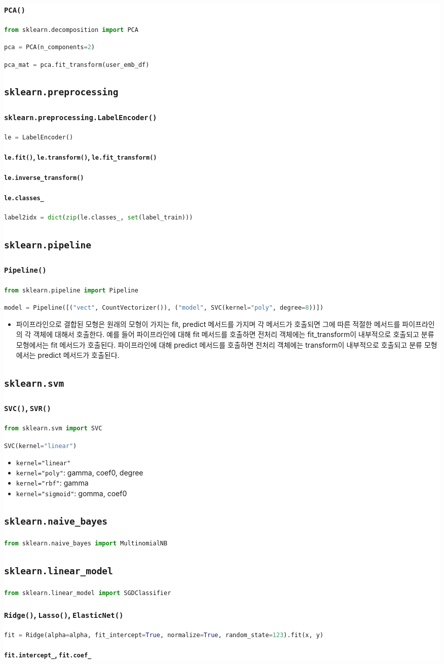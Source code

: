 ### `PCA()`
```python
from sklearn.decomposition import PCA
```
```python
pca = PCA(n_components=2)
```
```python
pca_mat = pca.fit_transform(user_emb_df)
```
## `sklearn.preprocessing`
### `sklearn.preprocessing.LabelEncoder()`
```python
le = LabelEncoder()
```
#### `le.fit()`, `le.transform()`, `le.fit_transform()`
#### `le.inverse_transform()`
#### `le.classes_`
```python
label2idx = dict(zip(le.classes_, set(label_train)))
```
## `sklearn.pipeline`
### `Pipeline()`
```python
from sklearn.pipeline import Pipeline
```
```python
model = Pipeline([("vect", CountVectorizer()), ("model", SVC(kernel="poly", degree=8))])
```
- 파이프라인으로 결합된 모형은 원래의 모형이 가지는 fit, predict 메서드를 가지며 각 메서드가 호출되면 그에 따른 적절한 메서드를 파이프라인의 각 객체에 대해서 호출한다. 예를 들어 파이프라인에 대해 fit 메서드를 호출하면 전처리 객체에는 fit_transform이 내부적으로 호출되고 분류 모형에서는 fit 메서드가 호출된다. 파이프라인에 대해 predict 메서드를 호출하면 전처리 객체에는 transform이 내부적으로 호출되고 분류 모형에서는 predict 메서드가 호출된다.
## `sklearn.svm`
### `SVC()`, `SVR()`
```python
from sklearn.svm import SVC
```
```python
SVC(kernel="linear")
```
- `kernel="linear"`
- `kernel="poly"`: gamma, coef0, degree
- `kernel="rbf"`: gamma
- `kernel="sigmoid"`: gomma, coef0
## `sklearn.naive_bayes`
```python
from sklearn.naive_bayes import MultinomialNB
```
## `sklearn.linear_model`
```python
from sklearn.linear_model import SGDClassifier
```
### `Ridge()`, `Lasso()`, `ElasticNet()`
```python
fit = Ridge(alpha=alpha, fit_intercept=True, normalize=True, random_state=123).fit(x, y)
```
#### `fit.intercept_`, `fit.coef_`